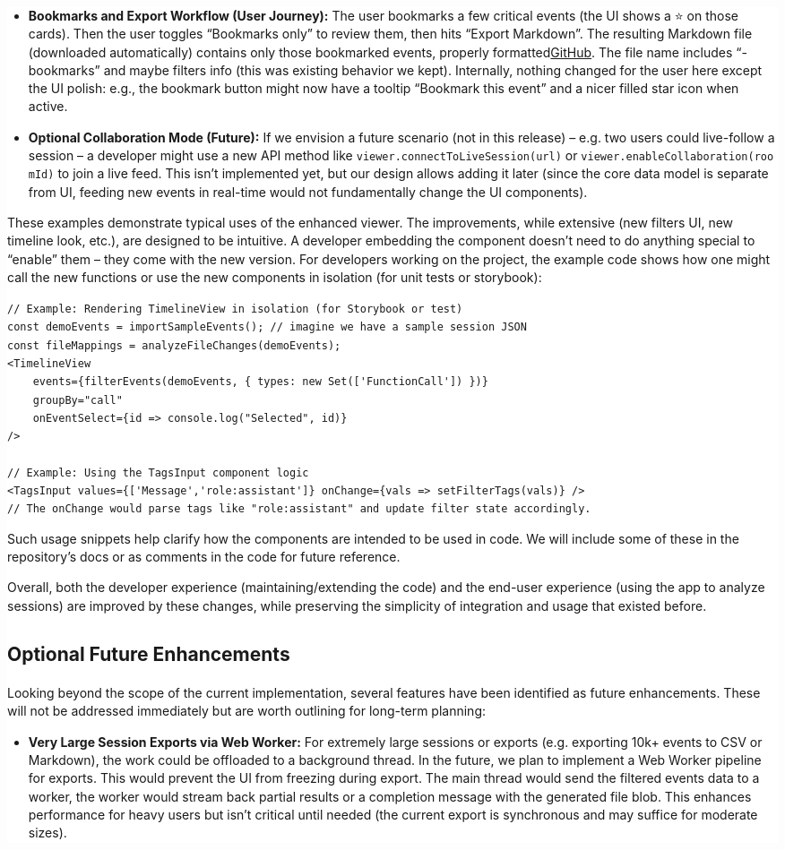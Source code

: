 *   **Bookmarks and Export Workflow (User Journey):** The user bookmarks a few critical events (the UI shows a ⭐ on those cards). Then the user toggles “Bookmarks only” to review them, then hits “Export Markdown”. The resulting Markdown file (downloaded automatically) contains only those bookmarked events, properly formatted[GitHub](https://github.com/AcidicSoil/codex-session-viewer/blob/8c1dbada4f730a239131aa763167e73babc23cac/README.md#L90-L98). The file name includes “-bookmarks” and maybe filters info (this was existing behavior we kept). Internally, nothing changed for the user here except the UI polish: e.g., the bookmark button might now have a tooltip “Bookmark this event” and a nicer filled star icon when active.

*   **Optional Collaboration Mode (Future):** If we envision a future scenario (not in this release) – e.g. two users could live-follow a session – a developer might use a new API method like `viewer.connectToLiveSession(url)` or `viewer.enableCollaboration(roomId)` to join a live feed. This isn’t implemented yet, but our design allows adding it later (since the core data model is separate from UI, feeding new events in real-time would not fundamentally change the UI components).


These examples demonstrate typical uses of the enhanced viewer. The improvements, while extensive (new filters UI, new timeline look, etc.), are designed to be intuitive. A developer embedding the component doesn’t need to do anything special to “enable” them – they come with the new version. For developers working on the project, the example code shows how one might call the new functions or use the new components in isolation (for unit tests or storybook):

    // Example: Rendering TimelineView in isolation (for Storybook or test)
    const demoEvents = importSampleEvents(); // imagine we have a sample session JSON
    const fileMappings = analyzeFileChanges(demoEvents);
    <TimelineView
        events={filterEvents(demoEvents, { types: new Set(['FunctionCall']) })}
        groupBy="call"
        onEventSelect={id => console.log("Selected", id)}
    />

    // Example: Using the TagsInput component logic
    <TagsInput values={['Message','role:assistant']} onChange={vals => setFilterTags(vals)} />
    // The onChange would parse tags like "role:assistant" and update filter state accordingly.


Such usage snippets help clarify how the components are intended to be used in code. We will include some of these in the repository’s docs or as comments in the code for future reference.

Overall, both the developer experience (maintaining/extending the code) and the end-user experience (using the app to analyze sessions) are improved by these changes, while preserving the simplicity of integration and usage that existed before.

Optional Future Enhancements
----------------------------

Looking beyond the scope of the current implementation, several features have been identified as future enhancements. These will not be addressed immediately but are worth outlining for long-term planning:

*   **Very Large Session Exports via Web Worker:** For extremely large sessions or exports (e.g. exporting 10k+ events to CSV or Markdown), the work could be offloaded to a background thread. In the future, we plan to implement a Web Worker pipeline for exports. This would prevent the UI from freezing during export. The main thread would send the filtered events data to a worker, the worker would stream back partial results or a completion message with the generated file blob. This enhances performance for heavy users but isn’t critical until needed (the current export is synchronous and may suffice for moderate sizes).
